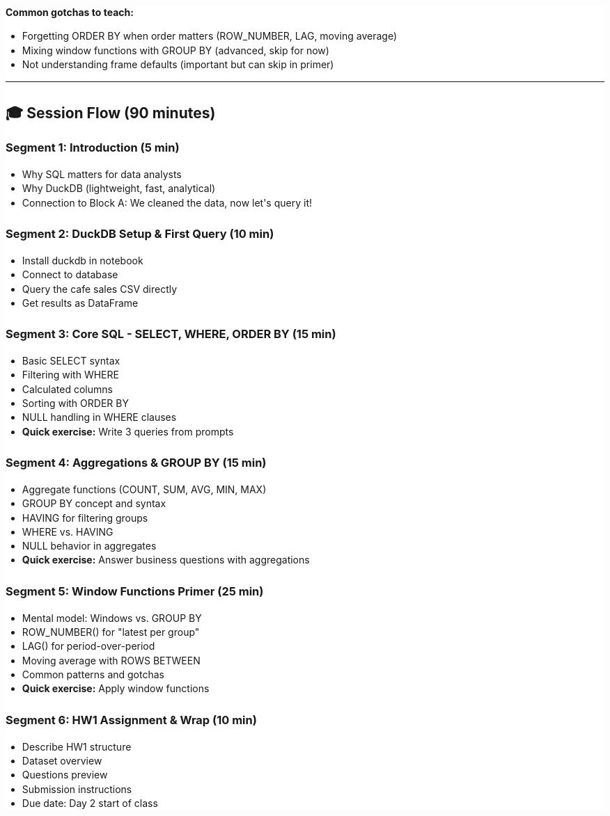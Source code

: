 **Common gotchas to teach:**
- Forgetting ORDER BY when order matters (ROW_NUMBER, LAG, moving average)
- Mixing window functions with GROUP BY (advanced, skip for now)
- Not understanding frame defaults (important but can skip in primer)

---

## 🎓 Session Flow (90 minutes)

### Segment 1: Introduction (5 min)
- Why SQL matters for data analysts
- Why DuckDB (lightweight, fast, analytical)
- Connection to Block A: We cleaned the data, now let's query it!

### Segment 2: DuckDB Setup & First Query (10 min)
- Install duckdb in notebook
- Connect to database
- Query the cafe sales CSV directly
- Get results as DataFrame

### Segment 3: Core SQL - SELECT, WHERE, ORDER BY (15 min)
- Basic SELECT syntax
- Filtering with WHERE
- Calculated columns
- Sorting with ORDER BY
- NULL handling in WHERE clauses
- **Quick exercise:** Write 3 queries from prompts

### Segment 4: Aggregations & GROUP BY (15 min)
- Aggregate functions (COUNT, SUM, AVG, MIN, MAX)
- GROUP BY concept and syntax
- HAVING for filtering groups
- WHERE vs. HAVING
- NULL behavior in aggregates
- **Quick exercise:** Answer business questions with aggregations

### Segment 5: Window Functions Primer (25 min)
- Mental model: Windows vs. GROUP BY
- ROW_NUMBER() for "latest per group"
- LAG() for period-over-period
- Moving average with ROWS BETWEEN
- Common patterns and gotchas
- **Quick exercise:** Apply window functions

### Segment 6: HW1 Assignment & Wrap (10 min)
- Describe HW1 structure
- Dataset overview
- Questions preview
- Submission instructions
- Due date: Day 2 start of class
